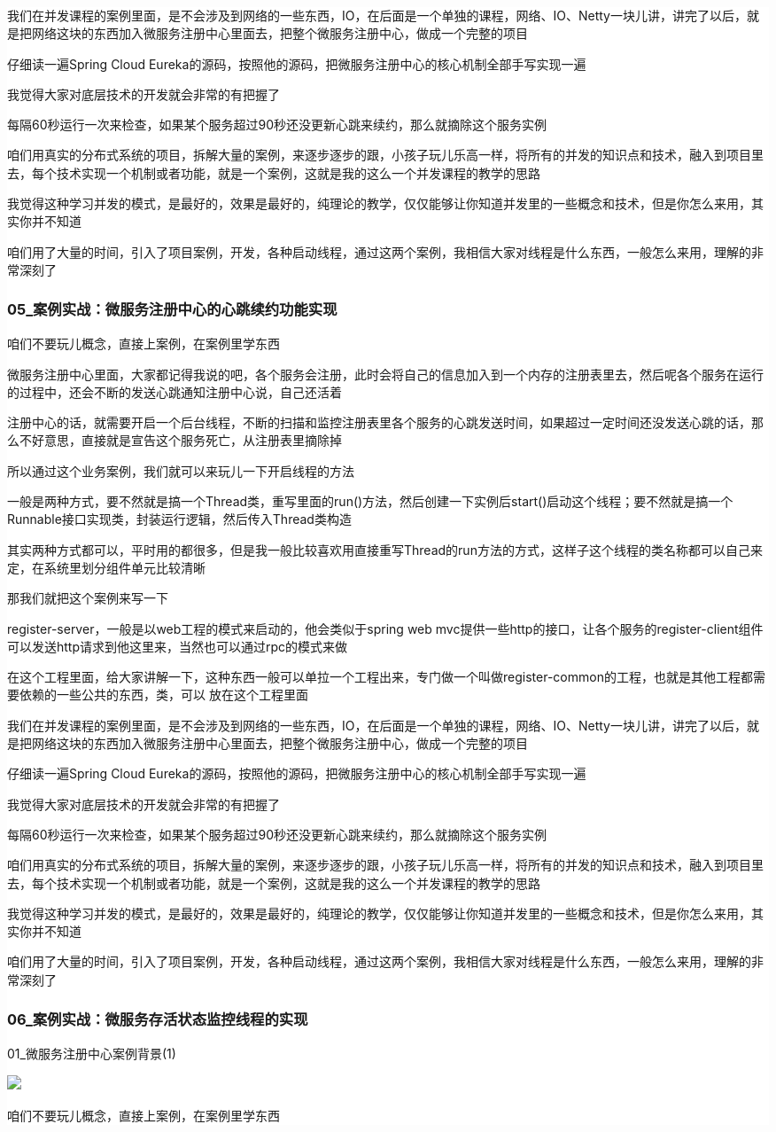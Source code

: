 我们在并发课程的案例里面，是不会涉及到网络的一些东西，IO，在后面是一个单独的课程，网络、IO、Netty一块儿讲，讲完了以后，就是把网络这块的东西加入微服务注册中心里面去，把整个微服务注册中心，做成一个完整的项目 

仔细读一遍Spring Cloud Eureka的源码，按照他的源码，把微服务注册中心的核心机制全部手写实现一遍 

我觉得大家对底层技术的开发就会非常的有把握了 

每隔60秒运行一次来检查，如果某个服务超过90秒还没更新心跳来续约，那么就摘除这个服务实例 

咱们用真实的分布式系统的项目，拆解大量的案例，来逐步逐步的跟，小孩子玩儿乐高一样，将所有的并发的知识点和技术，融入到项目里去，每个技术实现一个机制或者功能，就是一个案例，这就是我的这么一个并发课程的教学的思路 

我觉得这种学习并发的模式，是最好的，效果是最好的，纯理论的教学，仅仅能够让你知道并发里的一些概念和技术，但是你怎么来用，其实你并不知道 

咱们用了大量的时间，引入了项目案例，开发，各种启动线程，通过这两个案例，我相信大家对线程是什么东西，一般怎么来用，理解的非常深刻了

### 05_案例实战：微服务注册中心的心跳续约功能实现 

咱们不要玩儿概念，直接上案例，在案例里学东西 

微服务注册中心里面，大家都记得我说的吧，各个服务会注册，此时会将自己的信息加入到一个内存的注册表里去，然后呢各个服务在运行的过程中，还会不断的发送心跳通知注册中心说，自己还活着 

注册中心的话，就需要开启一个后台线程，不断的扫描和监控注册表里各个服务的心跳发送时间，如果超过一定时间还没发送心跳的话，那么不好意思，直接就是宣告这个服务死亡，从注册表里摘除掉 

所以通过这个业务案例，我们就可以来玩儿一下开启线程的方法 

一般是两种方式，要不然就是搞一个Thread类，重写里面的run()方法，然后创建一下实例后start()启动这个线程；要不然就是搞一个Runnable接口实现类，封装运行逻辑，然后传入Thread类构造 

其实两种方式都可以，平时用的都很多，但是我一般比较喜欢用直接重写Thread的run方法的方式，这样子这个线程的类名称都可以自己来定，在系统里划分组件单元比较清晰 

那我们就把这个案例来写一下 

register-server，一般是以web工程的模式来启动的，他会类似于spring web mvc提供一些http的接口，让各个服务的register-client组件可以发送http请求到他这里来，当然也可以通过rpc的模式来做 

在这个工程里面，给大家讲解一下，这种东西一般可以单拉一个工程出来，专门做一个叫做register-common的工程，也就是其他工程都需要依赖的一些公共的东西，类，可以 放在这个工程里面 

我们在并发课程的案例里面，是不会涉及到网络的一些东西，IO，在后面是一个单独的课程，网络、IO、Netty一块儿讲，讲完了以后，就是把网络这块的东西加入微服务注册中心里面去，把整个微服务注册中心，做成一个完整的项目 

仔细读一遍Spring Cloud Eureka的源码，按照他的源码，把微服务注册中心的核心机制全部手写实现一遍 

我觉得大家对底层技术的开发就会非常的有把握了 

每隔60秒运行一次来检查，如果某个服务超过90秒还没更新心跳来续约，那么就摘除这个服务实例 

咱们用真实的分布式系统的项目，拆解大量的案例，来逐步逐步的跟，小孩子玩儿乐高一样，将所有的并发的知识点和技术，融入到项目里去，每个技术实现一个机制或者功能，就是一个案例，这就是我的这么一个并发课程的教学的思路 

我觉得这种学习并发的模式，是最好的，效果是最好的，纯理论的教学，仅仅能够让你知道并发里的一些概念和技术，但是你怎么来用，其实你并不知道 

咱们用了大量的时间，引入了项目案例，开发，各种启动线程，通过这两个案例，我相信大家对线程是什么东西，一般怎么来用，理解的非常深刻了

### 06_案例实战：微服务存活状态监控线程的实现

01_微服务注册中心案例背景(1)

![](C:\Users\zy199005\Desktop\中华石杉\images\java\08\0200601.png)    

咱们不要玩儿概念，直接上案例，在案例里学东西 
